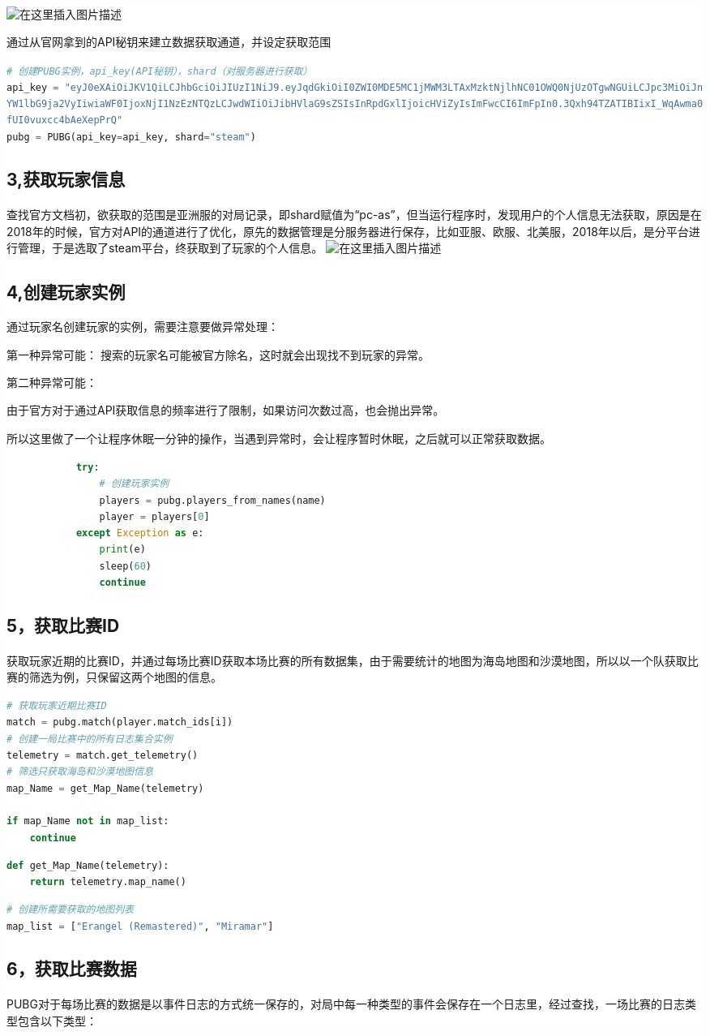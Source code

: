 ![在这里插入图片描述](https://img-blog.csdnimg.cn/20210710102358167.png?x-oss-process=image/watermark,type_ZmFuZ3poZW5naGVpdGk,shadow_10,text_aHR0cHM6Ly9ibG9nLmNzZG4ubmV0L3FxXzQ3NjU1NDg0,size_16,color_FFFFFF,t_70#pic_center)

通过从官网拿到的API秘钥来建立数据获取通道，并设定获取范围
```python
# 创建PUBG实例，api_key(API秘钥），shard（对服务器进行获取）
api_key = "eyJ0eXAiOiJKV1QiLCJhbGciOiJIUzI1NiJ9.eyJqdGkiOiI0ZWI0MDE5MC1jMWM3LTAxMzktNjlhNC01OWQ0NjUzOTgwNGUiLCJpc3MiOiJnYW1lbG9ja2VyIiwiaWF0IjoxNjI1NzEzNTQzLCJwdWIiOiJibHVlaG9sZSIsInRpdGxlIjoicHViZyIsImFwcCI6ImFpIn0.3Qxh94TZATIBIixI_WqAwma0fUI0vuxcc4bAeXepPrQ"
pubg = PUBG(api_key=api_key, shard="steam")

```
## 3,获取玩家信息
  查找官方文档初，欲获取的范围是亚洲服的对局记录，即shard赋值为“pc-as”，但当运行程序时，发现用户的个人信息无法获取，原因是在2018年的时候，官方对API的通道进行了优化，原先的数据管理是分服务器进行保存，比如亚服、欧服、北美服，2018年以后，是分平台进行管理，于是选取了steam平台，终获取到了玩家的个人信息。
  ![在这里插入图片描述](https://img-blog.csdnimg.cn/20210712091208610.png?x-oss-process=image/watermark,type_ZmFuZ3poZW5naGVpdGk,shadow_10,text_aHR0cHM6Ly9ibG9nLmNzZG4ubmV0L3FxXzQ3NjU1NDg0,size_16,color_FFFFFF,t_70#pic_center)
  
## 4,创建玩家实例

通过玩家名创建玩家的实例，需要注意要做异常处理：

  第一种异常可能：
            搜索的玩家名可能被官方除名，这时就会出现找不到玩家的异常。
      
  第二种异常可能：
           
   由于官方对于通过API获取信息的频率进行了限制，如果访问次数过高，也会抛出异常。
  
  所以这里做了一个让程序休眠一分钟的操作，当遇到异常时，会让程序暂时休眠，之后就可以正常获取数据。


```python
			try:
                # 创建玩家实例
                players = pubg.players_from_names(name)
                player = players[0]
            except Exception as e:
                print(e)
                sleep(60)
                continue
```
## 5，获取比赛ID

获取玩家近期的比赛ID，并通过每场比赛ID获取本场比赛的所有数据集，由于需要统计的地图为海岛地图和沙漠地图，所以以一个队获取比赛的筛选为例，只保留这两个地图的信息。
```python
# 获取玩家近期比赛ID
match = pubg.match(player.match_ids[i])
# 创建一局比赛中的所有日志集合实例
telemetry = match.get_telemetry()
# 筛选只获取海岛和沙漠地图信息
map_Name = get_Map_Name(telemetry)

if map_Name not in map_list:
	continue
```
```python
def get_Map_Name(telemetry):
    return telemetry.map_name()
```
```python
# 创建所需要获取的地图列表
map_list = ["Erangel (Remastered)", "Miramar"]
```
## 6，获取比赛数据
PUBG对于每场比赛的数据是以事件日志的方式统一保存的，对局中每一种类型的事件会保存在一个日志里，经过查找，一场比赛的日志类型包含以下类型：
